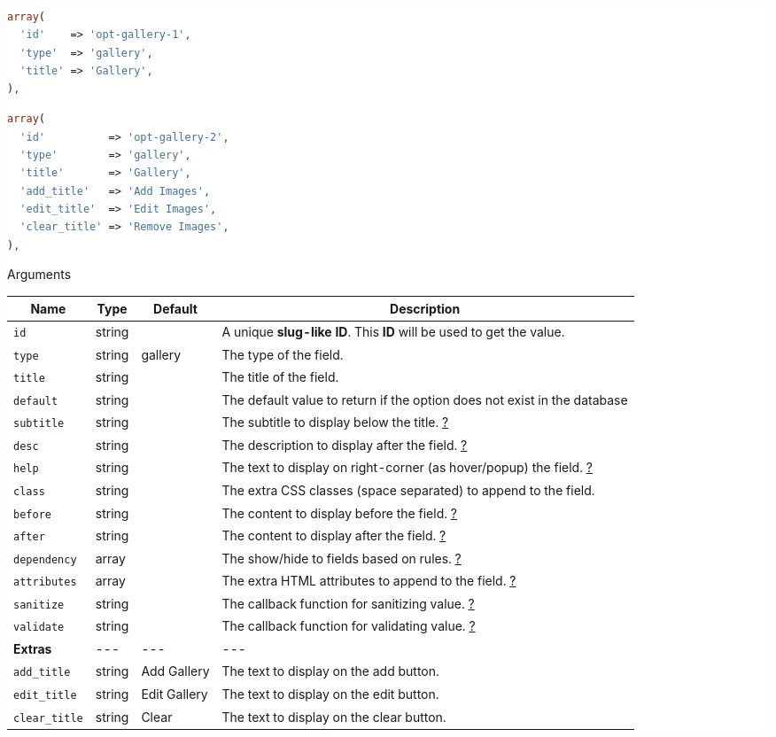 ```php
array(
  'id'    => 'opt-gallery-1',
  'type'  => 'gallery',
  'title' => 'Gallery',
),
```
</div>
<div class="csf-tab-content">

```php
array(
  'id'          => 'opt-gallery-2',
  'type'        => 'gallery',
  'title'       => 'Gallery',
  'add_title'   => 'Add Images',
  'edit_title'  => 'Edit Images',
  'clear_title' => 'Remove Images',
),
```
</div>
</div>
<div class="clear"></div>
</div>

<div class="pre-heading">Arguments</div>

| Name             | Type         | Default        | Description |
|------------------|--------------|----------------|-------------|
| `id`             | string       |                | A unique **slug-like ID**. This **ID** will be used to get the value.
| `type`           | string       | gallery        | The type of the field.
| `title`          | string       |                | The title of the field.
| `default`        | string       |                | The default value to return if the option does not exist in the database
| `subtitle`       | string       |                | The subtitle to display below the title. <a href="#/faq?id=how-to-use-common-arguments" class="csf-more-link">?</a>
| `desc`           | string       |                | The description to display after the field. <a href="#/faq?id=how-to-use-common-arguments" class="csf-more-link">?</a>
| `help`           | string       |                | The text to display on right-corner (as hover/popup) the field. <a href="#/faq?id=how-to-use-common-arguments" class="csf-more-link">?</a>
| `class`          | string       |                | The extra CSS classes (space separated) to append to the field.
| `before`         | string       |                | The content to display before the field. <a href="#/faq?id=how-to-use-common-arguments" class="csf-more-link">?</a>
| `after`          | string       |                | The content to display after the field. <a href="#/faq?id=how-to-use-common-arguments" class="csf-more-link">?</a>
| `dependency`     | array        |                | The show/hide to fields based on rules. <a href="#/faq?id=how-to-use-dependencies" class="csf-more-link">?</a>
| `attributes`     | array        |                | The extra HTML attributes to append to the field. <a href="#/faq?id=how-to-use-attributes" class="csf-more-link">?</a>
| `sanitize`       | string       |                | The callback function for sanitizing value. <a href="#/faq?id=how-to-use-sanitize" class="csf-more-link">?</a>
| `validate`       | string       |                | The callback function for validating value. <a href="#/faq?id=how-to-use-validate" class="csf-more-link">?</a>
| **Extras**       | ---          | ---            | ---
| `add_title`      | string       | Add Gallery    | The text to display on the add button.
| `edit_title`     | string       | Edit Gallery   | The text to display on the edit button.
| `clear_title`    | string       | Clear          | The text to display on the clear button.
